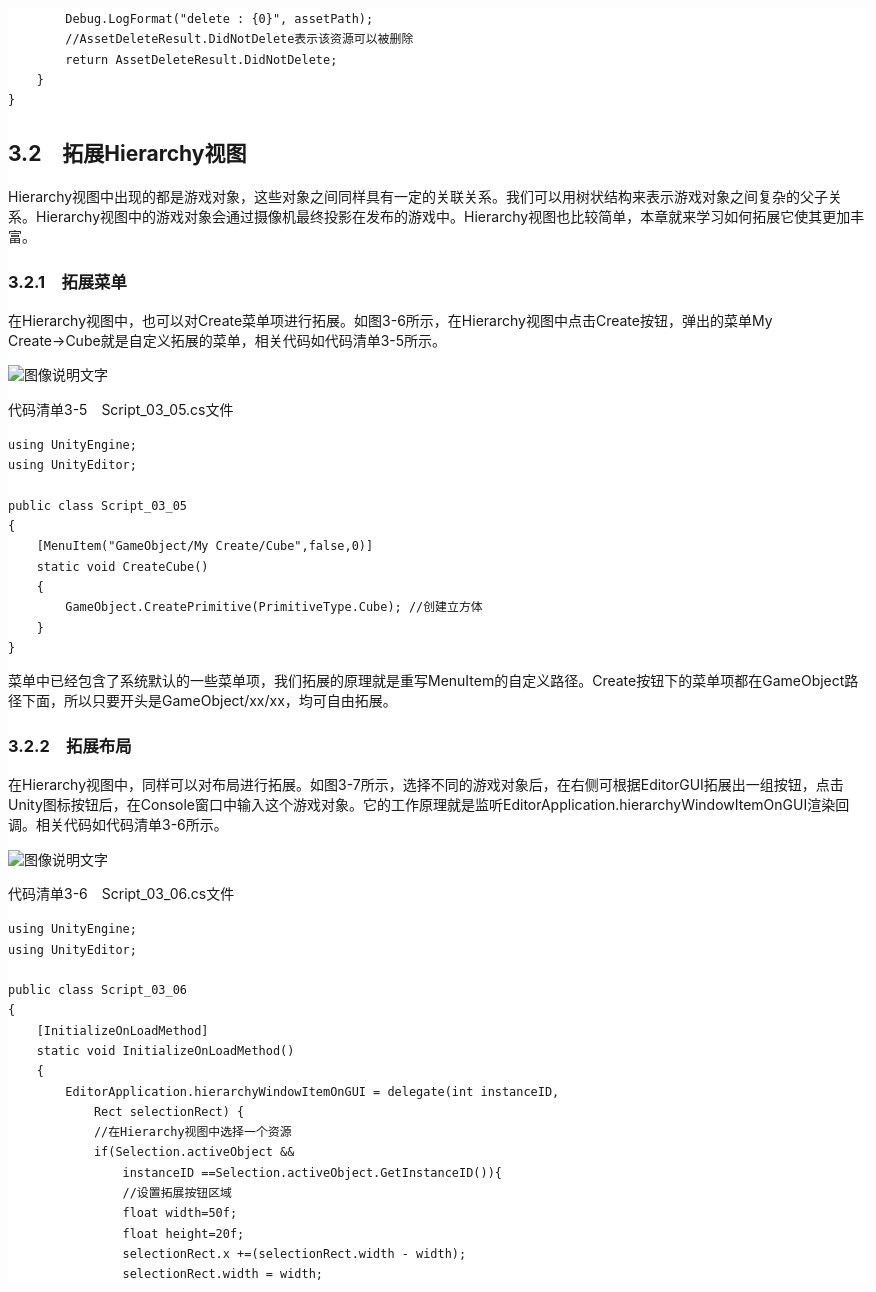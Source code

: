 ```
        Debug.LogFormat("delete : {0}", assetPath);
        //AssetDeleteResult.DidNotDelete表示该资源可以被删除
        return AssetDeleteResult.DidNotDelete;
    }
}
```

## 3.2　拓展Hierarchy视图

Hierarchy视图中出现的都是游戏对象，这些对象之间同样具有一定的关联关系。我们可以用树状结构来表示游戏对象之间复杂的父子关系。Hierarchy视图中的游戏对象会通过摄像机最终投影在发布的游戏中。Hierarchy视图也比较简单，本章就来学习如何拓展它使其更加丰富。

### 3.2.1　拓展菜单

在Hierarchy视图中，也可以对Create菜单项进行拓展。如图3-6所示，在Hierarchy视图中点击Create按钮，弹出的菜单My Create→Cube就是自定义拓展的菜单，相关代码如代码清单3-5所示。

![图像说明文字](http://epub.ituring.com.cn/api/storage/getbykey/screenshow?key=1809b513ae1ea581da57)

代码清单3-5　Script_03_05.cs文件

```
using UnityEngine;
using UnityEditor;

public class Script_03_05
{
    [MenuItem("GameObject/My Create/Cube",false,0)]
    static void CreateCube()
    {
        GameObject.CreatePrimitive(PrimitiveType.Cube); //创建立方体
    }
}
```

菜单中已经包含了系统默认的一些菜单项，我们拓展的原理就是重写MenuItem的自定义路径。Create按钮下的菜单项都在GameObject路径下面，所以只要开头是GameObject/xx/xx，均可自由拓展。

### 3.2.2　拓展布局

在Hierarchy视图中，同样可以对布局进行拓展。如图3-7所示，选择不同的游戏对象后，在右侧可根据EditorGUI拓展出一组按钮，点击Unity图标按钮后，在Console窗口中输入这个游戏对象。它的工作原理就是监听EditorApplication.hierarchyWindowItemOnGUI渲染回调。相关代码如代码清单3-6所示。

![图像说明文字](http://epub.ituring.com.cn/api/storage/getbykey/screenshow?key=1809576b024f83101d05)

代码清单3-6　Script_03_06.cs文件

```
using UnityEngine;
using UnityEditor;

public class Script_03_06
{
    [InitializeOnLoadMethod]
    static void InitializeOnLoadMethod()
    {
        EditorApplication.hierarchyWindowItemOnGUI = delegate(int instanceID,
            Rect selectionRect) {
            //在Hierarchy视图中选择一个资源
            if(Selection.activeObject &&
                instanceID ==Selection.activeObject.GetInstanceID()){
                //设置拓展按钮区域
                float width=50f;
                float height=20f;
                selectionRect.x +=(selectionRect.width - width);
                selectionRect.width = width;
```